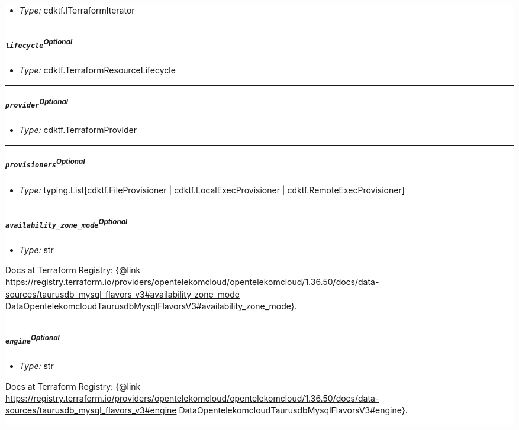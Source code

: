 - *Type:* cdktf.ITerraformIterator

---

##### `lifecycle`<sup>Optional</sup> <a name="lifecycle" id="@cdktf/provider-opentelekomcloud.dataOpentelekomcloudTaurusdbMysqlFlavorsV3.DataOpentelekomcloudTaurusdbMysqlFlavorsV3.Initializer.parameter.lifecycle"></a>

- *Type:* cdktf.TerraformResourceLifecycle

---

##### `provider`<sup>Optional</sup> <a name="provider" id="@cdktf/provider-opentelekomcloud.dataOpentelekomcloudTaurusdbMysqlFlavorsV3.DataOpentelekomcloudTaurusdbMysqlFlavorsV3.Initializer.parameter.provider"></a>

- *Type:* cdktf.TerraformProvider

---

##### `provisioners`<sup>Optional</sup> <a name="provisioners" id="@cdktf/provider-opentelekomcloud.dataOpentelekomcloudTaurusdbMysqlFlavorsV3.DataOpentelekomcloudTaurusdbMysqlFlavorsV3.Initializer.parameter.provisioners"></a>

- *Type:* typing.List[cdktf.FileProvisioner | cdktf.LocalExecProvisioner | cdktf.RemoteExecProvisioner]

---

##### `availability_zone_mode`<sup>Optional</sup> <a name="availability_zone_mode" id="@cdktf/provider-opentelekomcloud.dataOpentelekomcloudTaurusdbMysqlFlavorsV3.DataOpentelekomcloudTaurusdbMysqlFlavorsV3.Initializer.parameter.availabilityZoneMode"></a>

- *Type:* str

Docs at Terraform Registry: {@link https://registry.terraform.io/providers/opentelekomcloud/opentelekomcloud/1.36.50/docs/data-sources/taurusdb_mysql_flavors_v3#availability_zone_mode DataOpentelekomcloudTaurusdbMysqlFlavorsV3#availability_zone_mode}.

---

##### `engine`<sup>Optional</sup> <a name="engine" id="@cdktf/provider-opentelekomcloud.dataOpentelekomcloudTaurusdbMysqlFlavorsV3.DataOpentelekomcloudTaurusdbMysqlFlavorsV3.Initializer.parameter.engine"></a>

- *Type:* str

Docs at Terraform Registry: {@link https://registry.terraform.io/providers/opentelekomcloud/opentelekomcloud/1.36.50/docs/data-sources/taurusdb_mysql_flavors_v3#engine DataOpentelekomcloudTaurusdbMysqlFlavorsV3#engine}.

---
